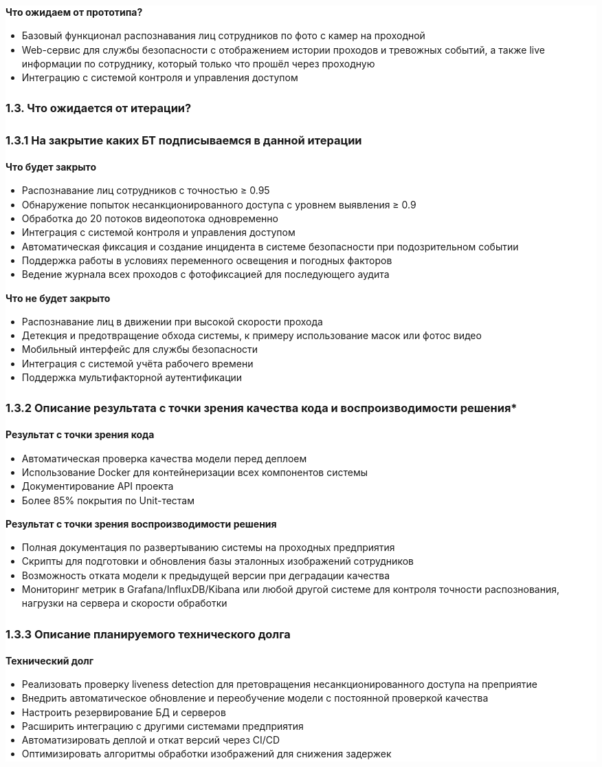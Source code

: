 **Что ожидаем от прототипа?**

- Базовый функционал распознавания лиц сотрудников по фото с камер на проходной
- Web-сервис для службы безопасности с отображением истории проходов и тревожных событий, а также live информации по сотруднику, который только что прошёл через проходную
- Интеграцию с системой контроля и управления доступом

### 1.3. Что ожидается от итерации?  

### 1.3.1 На закрытие каких БТ подписываемся в данной итерации

**Что будет закрыто** 

- Распознавание лиц сотрудников с точностью ≥ 0.95
- Обнаружение попыток несанкционированного доступа с уровнем выявления ≥ 0.9
- Обработка до 20 потоков видеопотока одновременно
- Интеграция с системой контроля и управления доступом
- Автоматическая фиксация и создание инцидента в системе безопасности при подозрительном событии
- Поддержка работы в условиях переменного освещения и погодных факторов
- Ведение журнала всех проходов с фотофиксацией для последующего аудита

**Что не будет закрыто** 

- Распознавание лиц в движении при высокой скорости прохода
- Детекция и предотвращение обхода системы, к примеру использование масок или фотос видео
- Мобильный интерфейс для службы безопасности
- Интеграция с системой учёта рабочего времени
- Поддержка мультифакторной аутентификации

### 1.3.2 Описание результата с точки зрения качества кода и воспроизводимости решения*

**Результат с точки зрения кода**

- Автоматическая проверка качества модели перед деплоем
- Использование Docker для контейнеризации всех компонентов системы
- Документирование API проекта
- Более 85% покрытия по Unit-тестам 

**Результат с точки зрения воспроизводимости решения**

- Полная документация по развертыванию системы на проходных предприятия
- Скрипты для подготовки и обновления базы эталонных изображений сотрудников
- Возможность отката модели к предыдущей версии при деградации качества
- Мониторинг метрик в Grafana/InfluxDB/Kibana или любой другой системе для контроля точности распознования, нагрузки на сервера и скорости обработки

### 1.3.3 Описание планируемого технического долга

**Технический долг**

- Реализовать проверку liveness detection для претовращения несанкционированного доступа на преприятие
- Внедрить автоматическое обновление и переобучение модели с постоянной проверкой качества
- Настроить резервирование БД и серверов
- Расширить интеграцию с другими системами предприятия
- Автоматизировать деплой и откат версий через CI/CD
- Оптимизировать алгоритмы обработки изображений для снижения задержек
